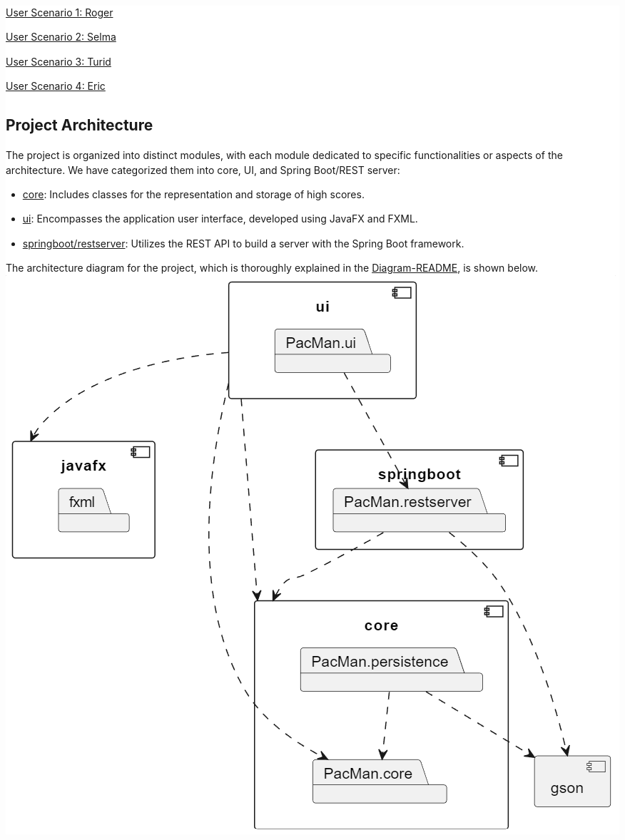 [User Scenario 1: Roger](/pacMan-application/docs/userstories/userstory1.md)

[User Scenario 2: Selma](/pacMan-application/docs/userstories/userstory2.md)

[User Scenario 3: Turid](/pacMan-application/docs/userstories/userstory3.md)

[User Scenario 4: Eric](/pacMan-application/docs/userstories/userstory4.md)

## Project Architecture

The project is organized into distinct modules, with each module dedicated to specific functionalities or aspects of the architecture. We have categorized them into core, UI, and Spring Boot/REST server:

- [core](/pacMan-application/core/README.md): Includes classes for the representation and storage of high scores.

- [ui](/pacMan-application/ui/README.md): Encompasses the application user interface, developed using JavaFX and FXML.

- [springboot/restserver](/pacMan-application/springboot/restserver/README.md): Utilizes the REST API to build a server with the Spring Boot framework.

The architecture diagram for the project, which is thoroughly explained in the [Diagram-README](/pacMan-application/docs/diagrams/release3/README.md), is shown below.
![Package diagram](/pacMan-application/docs/diagrams/release3/package.png)
